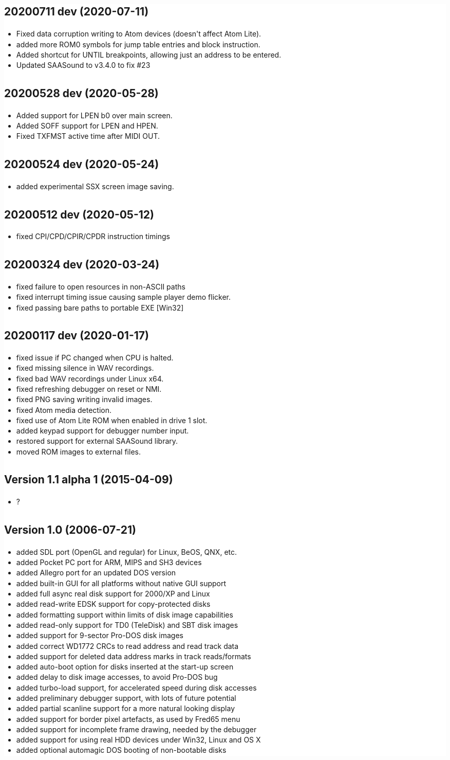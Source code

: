 ## 20200711 dev (2020-07-11)
- Fixed data corruption writing to Atom devices (doesn't affect Atom Lite).
- added more ROM0 symbols for jump table entries and block instruction.
- Added shortcut for UNTIL breakpoints, allowing just an address to be entered.
- Updated SAASound to v3.4.0 to fix #23

## 20200528 dev (2020-05-28)
- Added support for LPEN b0 over main screen.
- Added SOFF support for LPEN and HPEN.
- Fixed TXFMST active time after MIDI OUT.

## 20200524 dev (2020-05-24)
- added experimental SSX screen image saving.

## 20200512 dev (2020-05-12)
- fixed CPI/CPD/CPIR/CPDR instruction timings

## 20200324 dev (2020-03-24)
- fixed failure to open resources in non-ASCII paths
- fixed interrupt timing issue causing sample player demo flicker.
- fixed passing bare paths to portable EXE [Win32]

## 20200117 dev (2020-01-17)
- fixed issue if PC changed when CPU is halted.
- fixed missing silence in WAV recordings.
- fixed bad WAV recordings under Linux x64.
- fixed refreshing debugger on reset or NMI.
- fixed PNG saving writing invalid images.
- fixed Atom media detection.
- fixed use of Atom Lite ROM when enabled in drive 1 slot.
- added keypad support for debugger number input.
- restored support for external SAASound library.
- moved ROM images to external files.

## Version 1.1 alpha 1 (2015-04-09)
- ?

## Version 1.0 (2006-07-21)
- added SDL port (OpenGL and regular) for Linux, BeOS, QNX, etc.
- added Pocket PC port for ARM, MIPS and SH3 devices
- added Allegro port for an updated DOS version
- added built-in GUI for all platforms without native GUI support
- added full async real disk support for 2000/XP and Linux
- added read-write EDSK support for copy-protected disks
- added formatting support within limits of disk image capabilities
- added read-only support for TD0 (TeleDisk) and SBT disk images
- added support for 9-sector Pro-DOS disk images
- added correct WD1772 CRCs to read address and read track data
- added support for deleted data address marks in track reads/formats
- added auto-boot option for disks inserted at the start-up screen
- added delay to disk image accesses, to avoid Pro-DOS bug
- added turbo-load support, for accelerated speed during disk accesses
- added preliminary debugger support, with lots of future potential
- added partial scanline support for a more natural looking display
- added support for border pixel artefacts, as used by Fred65 menu
- added support for incomplete frame drawing, needed by the debugger
- added support for using real HDD devices under Win32, Linux and OS X
- added optional automagic DOS booting of non-bootable disks